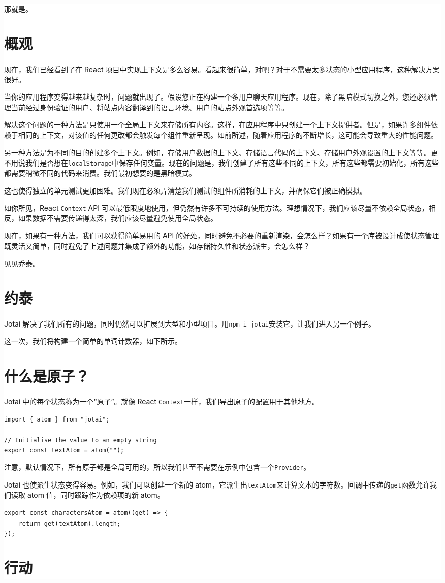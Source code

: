 那就是。

# 概观

现在，我们已经看到了在 React 项目中实现上下文是多么容易。看起来很简单，对吧？对于不需要太多状态的小型应用程序，这种解决方案很好。

当你的应用程序变得越来越复杂时，问题就出现了。假设您正在构建一个多用户聊天应用程序。现在，除了黑暗模式切换之外，您还必须管理当前经过身份验证的用户、将站点内容翻译到的语言环境、用户的站点外观首选项等等。

解决这个问题的一种方法是只使用一个全局上下文来存储所有内容。这样，在应用程序中只创建一个上下文提供者。但是，如果许多组件依赖于相同的上下文，对该值的任何更改都会触发每个组件重新呈现。如前所述，随着应用程序的不断增长，这可能会导致重大的性能问题。

另一种方法是为不同的目的创建多个上下文。例如，存储用户数据的上下文、存储语言代码的上下文、存储用户外观设置的上下文等等。更不用说我们是否想在`localStorage`中保存任何变量。现在的问题是，我们创建了所有这些不同的上下文，所有这些都需要初始化，所有这些都需要稍微不同的代码来消费。我们最初想要的是黑暗模式。

这也使得独立的单元测试更加困难。我们现在必须弄清楚我们测试的组件所消耗的上下文，并确保它们被正确模拟。

如你所见，React `Context` API 可以最低限度地使用，但仍然有许多不可持续的使用方法。理想情况下，我们应该尽量不依赖全局状态，相反，如果数据不需要传递得太深，我们应该尽量避免使用全局状态。

现在，如果有一种方法，我们可以获得简单易用的 API 的好处，同时避免不必要的重新渲染，会怎么样？如果有一个库被设计成使状态管理既灵活又简单，同时避免了上述问题并集成了额外的功能，如存储持久性和状态派生，会怎么样？

见见乔泰。

# 约泰

Jotai 解决了我们所有的问题，同时仍然可以扩展到大型和小型项目。用`npm i jotai`安装它，让我们进入另一个例子。

这一次，我们将构建一个简单的单词计数器，如下所示。

# 什么是原子？

Jotai 中的每个状态称为一个“原子”。就像 React `Context`一样，我们导出原子的配置用于其他地方。

```
import { atom } from "jotai";

// Initialise the value to an empty string
export const textAtom = atom("");
```

注意，默认情况下，所有原子都是全局可用的，所以我们甚至不需要在示例中包含一个`Provider`。

Jotai 也使派生状态变得容易。例如，我们可以创建一个新的 atom，它派生出`textAtom`来计算文本的字符数。回调中传递的`get`函数允许我们读取 atom 值，同时跟踪作为依赖项的新 atom。

```
export const charactersAtom = atom((get) => {
    return get(textAtom).length;
});
```

# 行动
